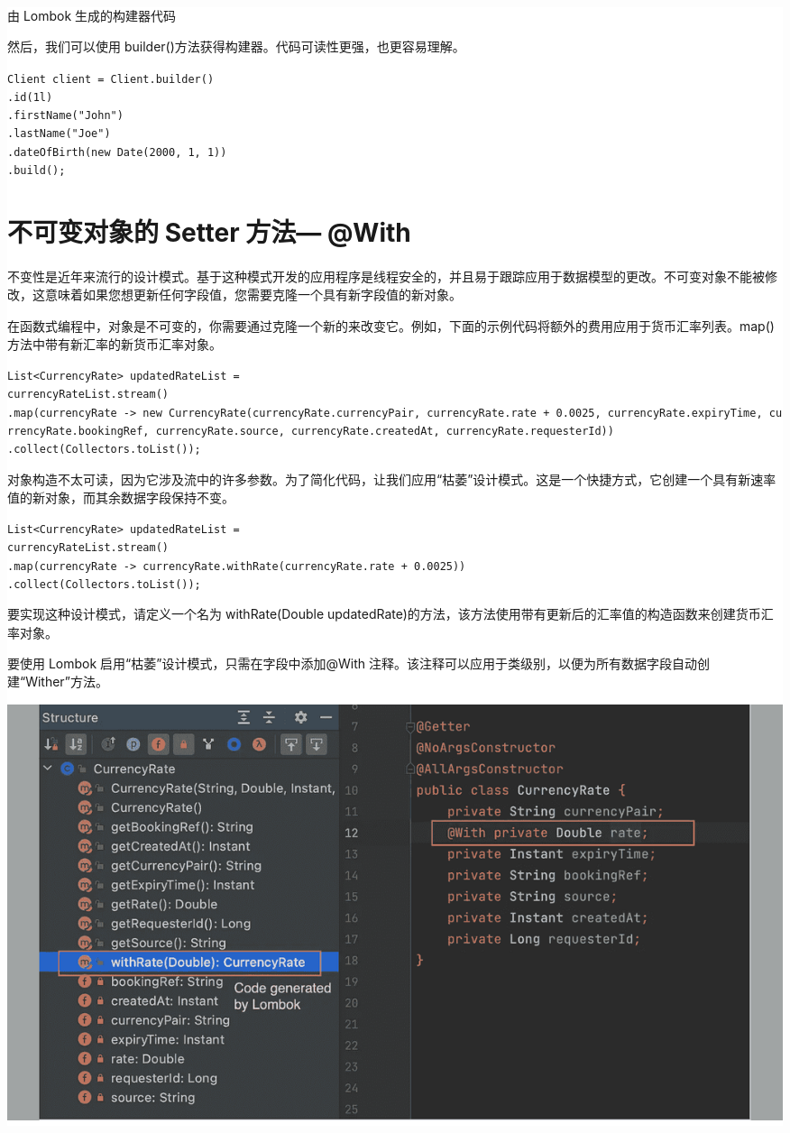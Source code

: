 由 Lombok 生成的构建器代码

然后，我们可以使用 builder()方法获得构建器。代码可读性更强，也更容易理解。

```
Client client = Client.builder()
.id(1l)
.firstName("John")
.lastName("Joe")
.dateOfBirth(new Date(2000, 1, 1))
.build();
```

# 不可变对象的 Setter 方法— @With

不变性是近年来流行的设计模式。基于这种模式开发的应用程序是线程安全的，并且易于跟踪应用于数据模型的更改。不可变对象不能被修改，这意味着如果您想更新任何字段值，您需要克隆一个具有新字段值的新对象。

在函数式编程中，对象是不可变的，你需要通过克隆一个新的来改变它。例如，下面的示例代码将额外的费用应用于货币汇率列表。map()方法中带有新汇率的新货币汇率对象。

```
List<CurrencyRate> updatedRateList =
currencyRateList.stream()
.map(currencyRate -> new CurrencyRate(currencyRate.currencyPair, currencyRate.rate + 0.0025, currencyRate.expiryTime, currencyRate.bookingRef, currencyRate.source, currencyRate.createdAt, currencyRate.requesterId))
.collect(Collectors.toList());
```

对象构造不太可读，因为它涉及流中的许多参数。为了简化代码，让我们应用“枯萎”设计模式。这是一个快捷方式，它创建一个具有新速率值的新对象，而其余数据字段保持不变。

```
List<CurrencyRate> updatedRateList =
currencyRateList.stream()
.map(currencyRate -> currencyRate.withRate(currencyRate.rate + 0.0025))
.collect(Collectors.toList());
```

要实现这种设计模式，请定义一个名为 withRate(Double updatedRate)的方法，该方法使用带有更新后的汇率值的构造函数来创建货币汇率对象。

要使用 Lombok 启用“枯萎”设计模式，只需在字段中添加@With 注释。该注释可以应用于类级别，以便为所有数据字段自动创建“Wither”方法。

![](img/ee561a0326f0f51fc2b907360136ece8.png)
